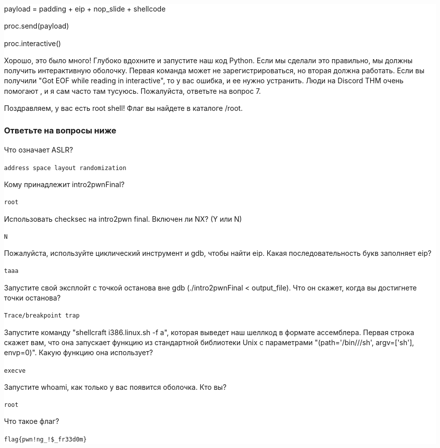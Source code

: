 payload = padding + eip + nop_slide + shellcode

proc.send(payload)

proc.interactive()

Хорошо, это было много! Глубоко вдохните и запустите наш код Python. Если мы сделали это правильно, мы должны получить интерактивную оболочку. Первая команда может не зарегистрироваться, но вторая должна работать. Если вы получили "Got EOF while reading in interactive", то у вас ошибка, и ее нужно устранить. Люди на Discord  THM очень помогают , и я сам часто там тусуюсь. Пожалуйста, ответьте на вопрос 7.

Поздравляем, у вас есть root shell! Флаг вы найдете в каталоге /root.

### Ответьте на вопросы ниже
Что означает ASLR?

```commandline
address space layout randomization
```
Кому принадлежит intro2pwnFinal?


```commandline
root
```
Использовать checksec на intro2pwn final. Включен ли NX? (Y или N)

```commandline
N
```
Пожалуйста, используйте циклический инструмент и gdb, чтобы найти eip. Какая последовательность букв заполняет eip?

```commandline
taaa
```
Запустите свой эксплойт с точкой останова вне gdb (./intro2pwnFinal < output_file). Что он скажет, когда вы достигнете точки останова?

```commandline
Trace/breakpoint trap
```
Запустите команду "shellcraft i386.linux.sh -f a", которая выведет наш шеллкод в формате ассемблера. Первая строка скажет вам, что она запускает функцию из стандартной библиотеки Unix с параметрами "(path='/bin///sh', argv=['sh'], envp=0)". Какую функцию она использует?

```commandline
execve
```
Запустите whoami, как только у вас появится оболочка. Кто вы?

```commandline
root
```
Что такое флаг?

```commandline
flag{pwn!ng_!$_fr33d0m}
```

